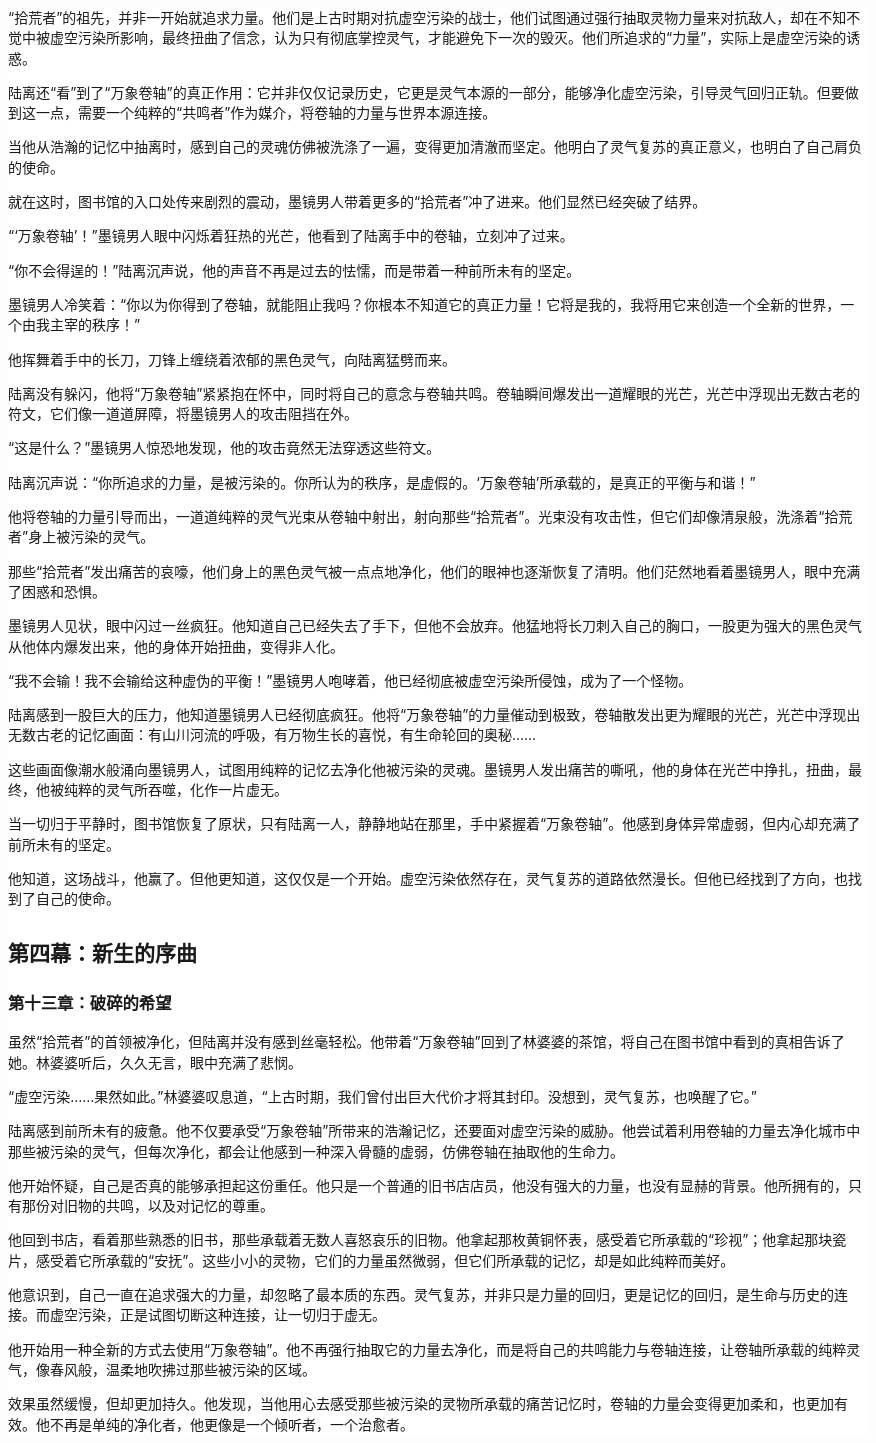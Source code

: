 “拾荒者”的祖先，并非一开始就追求力量。他们是上古时期对抗虚空污染的战士，他们试图通过强行抽取灵物力量来对抗敌人，却在不知不觉中被虚空污染所影响，最终扭曲了信念，认为只有彻底掌控灵气，才能避免下一次的毁灭。他们所追求的“力量”，实际上是虚空污染的诱惑。

陆离还“看”到了“万象卷轴”的真正作用：它并非仅仅记录历史，它更是灵气本源的一部分，能够净化虚空污染，引导灵气回归正轨。但要做到这一点，需要一个纯粹的“共鸣者”作为媒介，将卷轴的力量与世界本源连接。

当他从浩瀚的记忆中抽离时，感到自己的灵魂仿佛被洗涤了一遍，变得更加清澈而坚定。他明白了灵气复苏的真正意义，也明白了自己肩负的使命。

就在这时，图书馆的入口处传来剧烈的震动，墨镜男人带着更多的“拾荒者”冲了进来。他们显然已经突破了结界。

“‘万象卷轴’！”墨镜男人眼中闪烁着狂热的光芒，他看到了陆离手中的卷轴，立刻冲了过来。

“你不会得逞的！”陆离沉声说，他的声音不再是过去的怯懦，而是带着一种前所未有的坚定。

墨镜男人冷笑着：“你以为你得到了卷轴，就能阻止我吗？你根本不知道它的真正力量！它将是我的，我将用它来创造一个全新的世界，一个由我主宰的秩序！”

他挥舞着手中的长刀，刀锋上缠绕着浓郁的黑色灵气，向陆离猛劈而来。

陆离没有躲闪，他将“万象卷轴”紧紧抱在怀中，同时将自己的意念与卷轴共鸣。卷轴瞬间爆发出一道耀眼的光芒，光芒中浮现出无数古老的符文，它们像一道道屏障，将墨镜男人的攻击阻挡在外。

“这是什么？”墨镜男人惊恐地发现，他的攻击竟然无法穿透这些符文。

陆离沉声说：“你所追求的力量，是被污染的。你所认为的秩序，是虚假的。‘万象卷轴’所承载的，是真正的平衡与和谐！”

他将卷轴的力量引导而出，一道道纯粹的灵气光束从卷轴中射出，射向那些“拾荒者”。光束没有攻击性，但它们却像清泉般，洗涤着“拾荒者”身上被污染的灵气。

那些“拾荒者”发出痛苦的哀嚎，他们身上的黑色灵气被一点点地净化，他们的眼神也逐渐恢复了清明。他们茫然地看着墨镜男人，眼中充满了困惑和恐惧。

墨镜男人见状，眼中闪过一丝疯狂。他知道自己已经失去了手下，但他不会放弃。他猛地将长刀刺入自己的胸口，一股更为强大的黑色灵气从他体内爆发出来，他的身体开始扭曲，变得非人化。

“我不会输！我不会输给这种虚伪的平衡！”墨镜男人咆哮着，他已经彻底被虚空污染所侵蚀，成为了一个怪物。

陆离感到一股巨大的压力，他知道墨镜男人已经彻底疯狂。他将“万象卷轴”的力量催动到极致，卷轴散发出更为耀眼的光芒，光芒中浮现出无数古老的记忆画面：有山川河流的呼吸，有万物生长的喜悦，有生命轮回的奥秘……

这些画面像潮水般涌向墨镜男人，试图用纯粹的记忆去净化他被污染的灵魂。墨镜男人发出痛苦的嘶吼，他的身体在光芒中挣扎，扭曲，最终，他被纯粹的灵气所吞噬，化作一片虚无。

当一切归于平静时，图书馆恢复了原状，只有陆离一人，静静地站在那里，手中紧握着“万象卷轴”。他感到身体异常虚弱，但内心却充满了前所未有的坚定。

他知道，这场战斗，他赢了。但他更知道，这仅仅是一个开始。虚空污染依然存在，灵气复苏的道路依然漫长。但他已经找到了方向，也找到了自己的使命。

## 第四幕：新生的序曲

### 第十三章：破碎的希望

虽然“拾荒者”的首领被净化，但陆离并没有感到丝毫轻松。他带着“万象卷轴”回到了林婆婆的茶馆，将自己在图书馆中看到的真相告诉了她。林婆婆听后，久久无言，眼中充满了悲悯。

“虚空污染……果然如此。”林婆婆叹息道，“上古时期，我们曾付出巨大代价才将其封印。没想到，灵气复苏，也唤醒了它。”

陆离感到前所未有的疲惫。他不仅要承受“万象卷轴”所带来的浩瀚记忆，还要面对虚空污染的威胁。他尝试着利用卷轴的力量去净化城市中那些被污染的灵气，但每次净化，都会让他感到一种深入骨髓的虚弱，仿佛卷轴在抽取他的生命力。

他开始怀疑，自己是否真的能够承担起这份重任。他只是一个普通的旧书店店员，他没有强大的力量，也没有显赫的背景。他所拥有的，只有那份对旧物的共鸣，以及对记忆的尊重。

他回到书店，看着那些熟悉的旧书，那些承载着无数人喜怒哀乐的旧物。他拿起那枚黄铜怀表，感受着它所承载的“珍视”；他拿起那块瓷片，感受着它所承载的“安抚”。这些小小的灵物，它们的力量虽然微弱，但它们所承载的记忆，却是如此纯粹而美好。

他意识到，自己一直在追求强大的力量，却忽略了最本质的东西。灵气复苏，并非只是力量的回归，更是记忆的回归，是生命与历史的连接。而虚空污染，正是试图切断这种连接，让一切归于虚无。

他开始用一种全新的方式去使用“万象卷轴”。他不再强行抽取它的力量去净化，而是将自己的共鸣能力与卷轴连接，让卷轴所承载的纯粹灵气，像春风般，温柔地吹拂过那些被污染的区域。

效果虽然缓慢，但却更加持久。他发现，当他用心去感受那些被污染的灵物所承载的痛苦记忆时，卷轴的力量会变得更加柔和，也更加有效。他不再是单纯的净化者，他更像是一个倾听者，一个治愈者。
